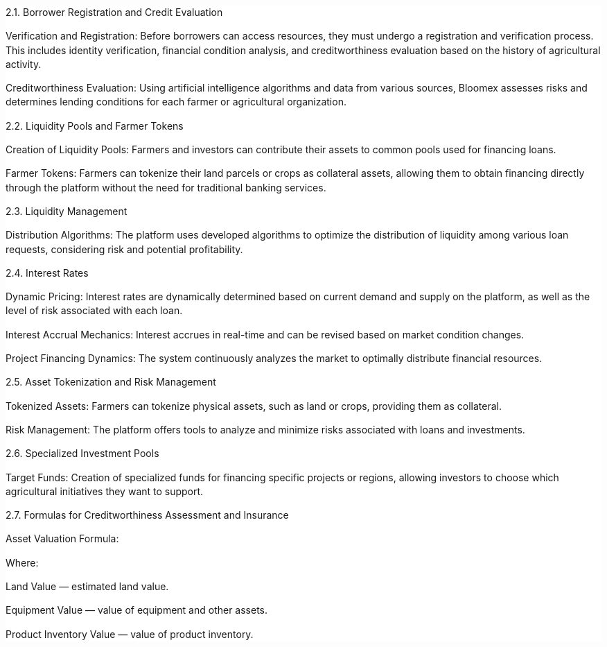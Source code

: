 2.1. Borrower Registration and Credit Evaluation

Verification and Registration: Before borrowers can access resources, they must undergo a registration and verification process. This includes identity verification, financial condition analysis, and creditworthiness evaluation based on the history of agricultural activity.

Creditworthiness Evaluation: Using artificial intelligence algorithms and data from various sources, Bloomex assesses risks and determines lending conditions for each farmer or agricultural organization.

2.2. Liquidity Pools and Farmer Tokens

Creation of Liquidity Pools: Farmers and investors can contribute their assets to common pools used for financing loans.

Farmer Tokens: Farmers can tokenize their land parcels or crops as collateral assets, allowing them to obtain financing directly through the platform without the need for traditional banking services.

2.3. Liquidity Management

Distribution Algorithms: The platform uses developed algorithms to optimize the distribution of liquidity among various loan requests, considering risk and potential profitability.

2.4. Interest Rates

Dynamic Pricing: Interest rates are dynamically determined based on current demand and supply on the platform, as well as the level of risk associated with each loan.

Interest Accrual Mechanics: Interest accrues in real-time and can be revised based on market condition changes.

Project Financing Dynamics: The system continuously analyzes the market to optimally distribute financial resources.

2.5. Asset Tokenization and Risk Management

Tokenized Assets: Farmers can tokenize physical assets, such as land or crops, providing them as collateral.

Risk Management: The platform offers tools to analyze and minimize risks associated with loans and investments.

2.6. Specialized Investment Pools

Target Funds: Creation of specialized funds for financing specific projects or regions, allowing investors to choose which agricultural initiatives they want to support.


2.7. Formulas for Creditworthiness Assessment and Insurance

Asset Valuation Formula:



Where:

Land Value — estimated land value.

Equipment Value — value of equipment and other assets.

Product Inventory Value — value of product inventory.
